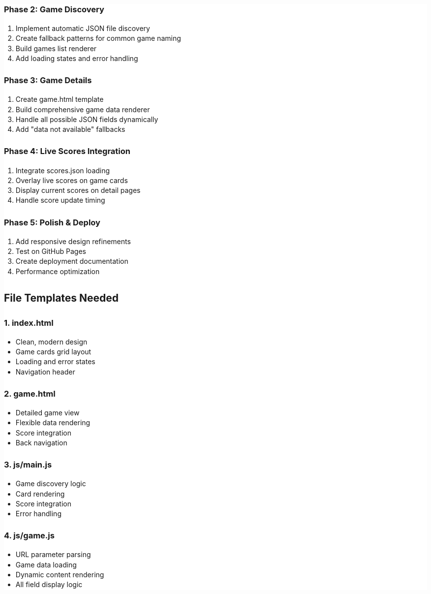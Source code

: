 ### Phase 2: Game Discovery
1. Implement automatic JSON file discovery
2. Create fallback patterns for common game naming
3. Build games list renderer
4. Add loading states and error handling

### Phase 3: Game Details
1. Create game.html template
2. Build comprehensive game data renderer
3. Handle all possible JSON fields dynamically
4. Add "data not available" fallbacks

### Phase 4: Live Scores Integration
1. Integrate scores.json loading
2. Overlay live scores on game cards
3. Display current scores on detail pages
4. Handle score update timing

### Phase 5: Polish & Deploy
1. Add responsive design refinements
2. Test on GitHub Pages
3. Create deployment documentation
4. Performance optimization

## File Templates Needed

### 1. index.html
- Clean, modern design
- Game cards grid layout
- Loading and error states
- Navigation header

### 2. game.html
- Detailed game view
- Flexible data rendering
- Score integration
- Back navigation

### 3. js/main.js
- Game discovery logic
- Card rendering
- Score integration
- Error handling

### 4. js/game.js
- URL parameter parsing
- Game data loading
- Dynamic content rendering
- All field display logic
